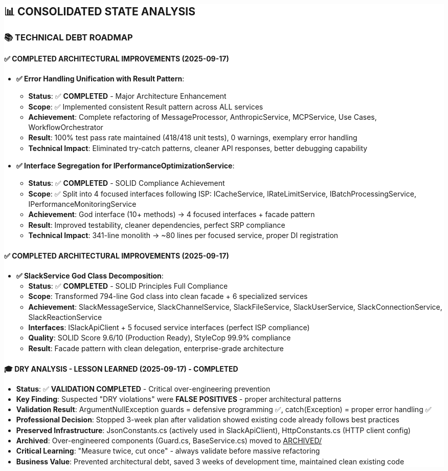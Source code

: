 
## 📊 CONSOLIDATED STATE ANALYSIS

### 📚 TECHNICAL DEBT ROADMAP

#### ✅ COMPLETED ARCHITECTURAL IMPROVEMENTS (2025-09-17)
- **✅ Error Handling Unification with Result<T> Pattern**:
  - **Status**: ✅ **COMPLETED** - Major Architecture Enhancement
  - **Scope**: ✅ Implemented consistent Result<T> pattern across ALL services
  - **Achievement**: Complete refactoring of MessageProcessor, AnthropicService, MCPService, Use Cases, WorkflowOrchestrator
  - **Result**: 100% test pass rate maintained (418/418 unit tests), 0 warnings, exemplary error handling
  - **Technical Impact**: Eliminated try-catch patterns, cleaner API responses, better debugging capability

- **✅ Interface Segregation for IPerformanceOptimizationService**:
  - **Status**: ✅ **COMPLETED** - SOLID Compliance Achievement
  - **Scope**: ✅ Split into 4 focused interfaces following ISP: ICacheService, IRateLimitService, IBatchProcessingService, IPerformanceMonitoringService
  - **Achievement**: God interface (10+ methods) → 4 focused interfaces + facade pattern
  - **Result**: Improved testability, cleaner dependencies, perfect SRP compliance
  - **Technical Impact**: 341-line monolith → ~80 lines per focused service, proper DI registration

#### ✅ COMPLETED ARCHITECTURAL IMPROVEMENTS (2025-09-17)
- **✅ SlackService God Class Decomposition**:
  - **Status**: ✅ **COMPLETED** - SOLID Principles Full Compliance
  - **Scope**: Transformed 794-line God class into clean facade + 6 specialized services
  - **Achievement**: SlackMessageService, SlackChannelService, SlackFileService, SlackUserService, SlackConnectionService, SlackReactionService
  - **Interfaces**: ISlackApiClient + 5 focused service interfaces (perfect ISP compliance)
  - **Quality**: SOLID Score 9.6/10 (Production Ready), StyleCop 99.9% compliance
  - **Result**: Facade pattern with clean delegation, enterprise-grade architecture

#### 🎓 DRY ANALYSIS - LESSON LEARNED (2025-09-17) - COMPLETED
- **Status**: ✅ **VALIDATION COMPLETED** - Critical over-engineering prevention
- **Key Finding**: Suspected "DRY violations" were **FALSE POSITIVES** - proper architectural patterns
- **Validation Result**: ArgumentNullException guards = defensive programming ✅, catch(Exception) = proper error handling ✅
- **Professional Decision**: Stopped 3-week plan after validation showed existing code already follows best practices
- **Preserved Infrastructure**: JsonConstants.cs (actively used in SlackApiClient), HttpConstants.cs (HTTP client config)
- **Archived**: Over-engineered components (Guard.cs, BaseService.cs) moved to [ARCHIVED/](../ARCHIVED/)
- **Critical Learning**: "Measure twice, cut once" - always validate before massive refactoring
- **Business Value**: Prevented architectural debt, saved 3 weeks of development time, maintained clean existing code
